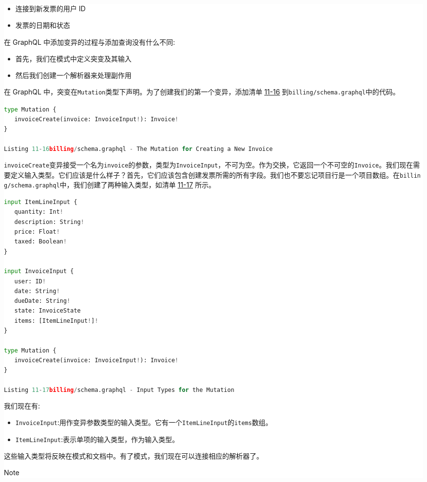 *   连接到新发票的用户 ID

*   发票的日期和状态

在 GraphQL 中添加变异的过程与添加查询没有什么不同:

*   首先，我们在模式中定义突变及其输入

*   然后我们创建一个解析器来处理副作用

在 GraphQL 中，突变在`Mutation`类型下声明。为了创建我们的第一个变异，添加清单 [11-16](#PC24) 到`billing/schema.graphql`中的代码。

```py
type Mutation {
   invoiceCreate(invoice: InvoiceInput!): Invoice!
}

Listing 11-16billing/schema.graphql - The Mutation for Creating a New Invoice

```

`invoiceCreate`变异接受一个名为`invoice`的参数，类型为`InvoiceInput`，不可为空。作为交换，它返回一个不可空的`Invoice`。我们现在需要定义输入类型。它们应该是什么样子？首先，它们应该包含创建发票所需的所有字段。我们也不要忘记项目行是一个项目数组。在`billing/schema.graphql`中，我们创建了两种输入类型，如清单 [11-17](#PC25) 所示。

```py
input ItemLineInput {
   quantity: Int!
   description: String!
   price: Float!
   taxed: Boolean!
}

input InvoiceInput {
   user: ID!
   date: String!
   dueDate: String!
   state: InvoiceState
   items: [ItemLineInput!]!
}

type Mutation {
   invoiceCreate(invoice: InvoiceInput!): Invoice!
}

Listing 11-17billing/schema.graphql - Input Types for the Mutation

```

我们现在有:

*   `InvoiceInput`:用作变异参数类型的输入类型。它有一个`ItemLineInput`的`items`数组。

*   `ItemLineInput`:表示单项的输入类型，作为输入类型。

这些输入类型将反映在模式和文档中。有了模式，我们现在可以连接相应的解析器了。

Note
